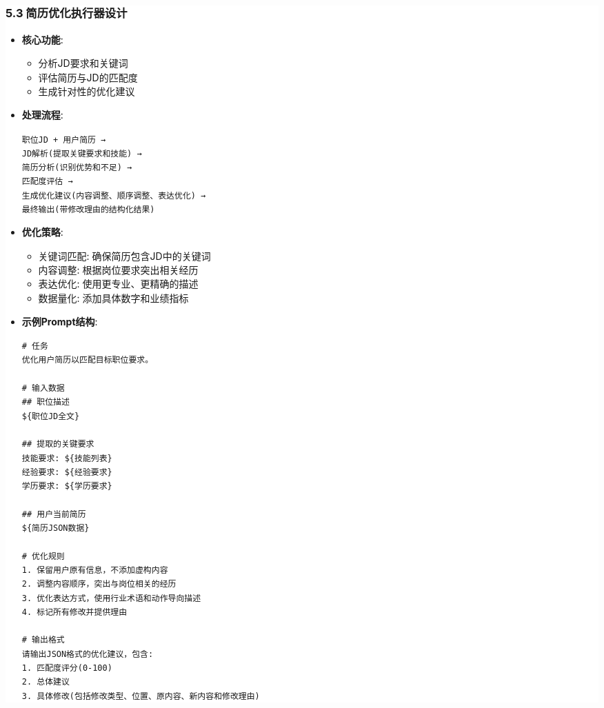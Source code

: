 
### 5.3 简历优化执行器设计

- **核心功能**:
  - 分析JD要求和关键词
  - 评估简历与JD的匹配度
  - 生成针对性的优化建议

- **处理流程**:
  ```
  职位JD + 用户简历 →
  JD解析(提取关键要求和技能) →
  简历分析(识别优势和不足) →
  匹配度评估 →
  生成优化建议(内容调整、顺序调整、表达优化) →
  最终输出(带修改理由的结构化结果)
  ```

- **优化策略**:
  - 关键词匹配: 确保简历包含JD中的关键词
  - 内容调整: 根据岗位要求突出相关经历
  - 表达优化: 使用更专业、更精确的描述
  - 数据量化: 添加具体数字和业绩指标

- **示例Prompt结构**:
  ```
  # 任务
  优化用户简历以匹配目标职位要求。
  
  # 输入数据
  ## 职位描述
  ${职位JD全文}
  
  ## 提取的关键要求
  技能要求: ${技能列表}
  经验要求: ${经验要求}
  学历要求: ${学历要求}
  
  ## 用户当前简历
  ${简历JSON数据}
  
  # 优化规则
  1. 保留用户原有信息，不添加虚构内容
  2. 调整内容顺序，突出与岗位相关的经历
  3. 优化表达方式，使用行业术语和动作导向描述
  4. 标记所有修改并提供理由
  
  # 输出格式
  请输出JSON格式的优化建议，包含:
  1. 匹配度评分(0-100)
  2. 总体建议
  3. 具体修改(包括修改类型、位置、原内容、新内容和修改理由)
  ```
